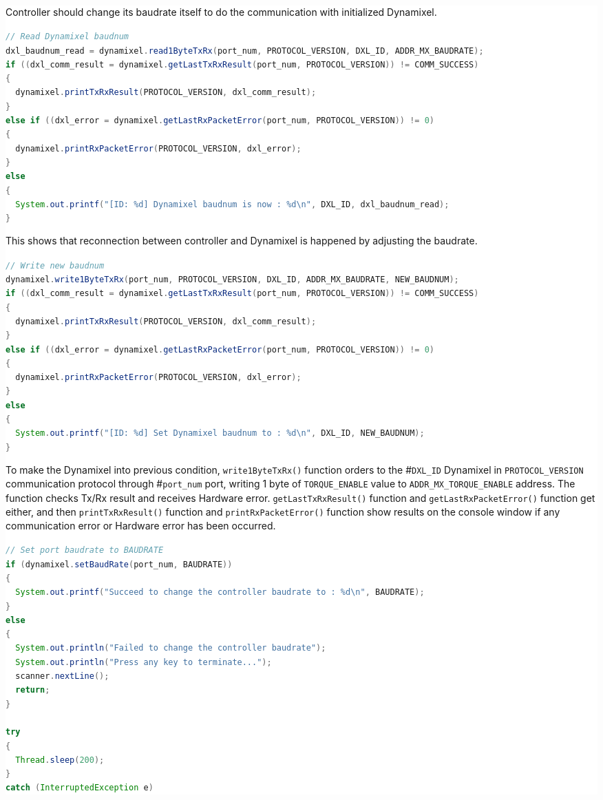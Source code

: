 Controller should change its baudrate itself to do the communication with initialized Dynamixel.

``` java
// Read Dynamixel baudnum
dxl_baudnum_read = dynamixel.read1ByteTxRx(port_num, PROTOCOL_VERSION, DXL_ID, ADDR_MX_BAUDRATE);
if ((dxl_comm_result = dynamixel.getLastTxRxResult(port_num, PROTOCOL_VERSION)) != COMM_SUCCESS)
{
  dynamixel.printTxRxResult(PROTOCOL_VERSION, dxl_comm_result);
}
else if ((dxl_error = dynamixel.getLastRxPacketError(port_num, PROTOCOL_VERSION)) != 0)
{
  dynamixel.printRxPacketError(PROTOCOL_VERSION, dxl_error);
}
else
{
  System.out.printf("[ID: %d] Dynamixel baudnum is now : %d\n", DXL_ID, dxl_baudnum_read);
}
```

This shows that reconnection between controller and Dynamixel is happened by adjusting the baudrate.


``` java
// Write new baudnum
dynamixel.write1ByteTxRx(port_num, PROTOCOL_VERSION, DXL_ID, ADDR_MX_BAUDRATE, NEW_BAUDNUM);
if ((dxl_comm_result = dynamixel.getLastTxRxResult(port_num, PROTOCOL_VERSION)) != COMM_SUCCESS)
{
  dynamixel.printTxRxResult(PROTOCOL_VERSION, dxl_comm_result);
}
else if ((dxl_error = dynamixel.getLastRxPacketError(port_num, PROTOCOL_VERSION)) != 0)
{
  dynamixel.printRxPacketError(PROTOCOL_VERSION, dxl_error);
}
else
{
  System.out.printf("[ID: %d] Set Dynamixel baudnum to : %d\n", DXL_ID, NEW_BAUDNUM);
}
```

To make the Dynamixel into previous condition, `write1ByteTxRx()` function orders to the #`DXL_ID` Dynamixel in `PROTOCOL_VERSION` communication protocol through #`port_num` port, writing 1 byte of `TORQUE_ENABLE` value to `ADDR_MX_TORQUE_ENABLE` address. The function checks Tx/Rx result and receives Hardware error.
`getLastTxRxResult()` function and `getLastRxPacketError()` function get either, and then `printTxRxResult()` function and `printRxPacketError()` function show results on the console window if any communication error or Hardware error has been occurred.

``` java
// Set port baudrate to BAUDRATE
if (dynamixel.setBaudRate(port_num, BAUDRATE))
{
  System.out.printf("Succeed to change the controller baudrate to : %d\n", BAUDRATE);
}
else
{
  System.out.println("Failed to change the controller baudrate");
  System.out.println("Press any key to terminate...");
  scanner.nextLine();
  return;
}

try
{
  Thread.sleep(200);
}
catch (InterruptedException e)
```